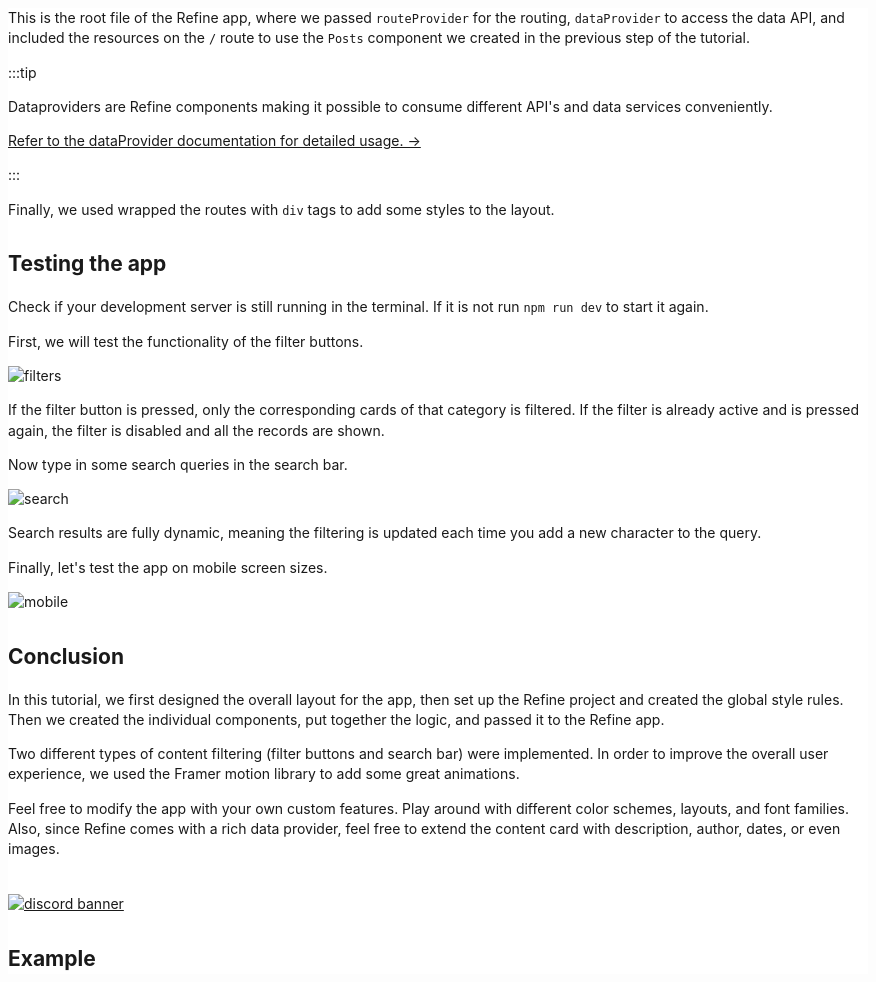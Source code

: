This is the root file of the Refine app, where we passed `routeProvider` for the routing, `dataProvider` to access the data API, and included the resources on the `/` route to use the `Posts` component we created in the previous step of the tutorial.

:::tip

Dataproviders are Refine components making it possible to consume different API's and data services conveniently.

[Refer to the dataProvider documentation for detailed usage. →](https://refine.dev/docs/core/providers/data-provider/)

:::

Finally, we used wrapped the routes with `div` tags to add some styles to the layout.

## Testing the app

Check if your development server is still running in the terminal. If it is not run `npm run dev` to start it again.

First, we will test the functionality of the filter buttons.

<img src="https://refine.ams3.cdn.digitaloceanspaces.com/blog/2022-08-26-react-content-filtering/filters.gif" alt="filters" className="border border-gray-200 rounded" />

If the filter button is pressed, only the corresponding cards of that category is filtered. If the filter is already active and is pressed again, the filter is disabled and all the records are shown.

Now type in some search queries in the search bar.

<img src="https://refine.ams3.cdn.digitaloceanspaces.com/blog/2022-08-26-react-content-filtering/search.gif" alt="search" className="border border-gray-200 rounded" />

Search results are fully dynamic, meaning the filtering is updated each time you add a new character to the query.

Finally, let's test the app on mobile screen sizes.

<div className="flex justify-center">
    <img src="https://refine.ams3.cdn.digitaloceanspaces.com/blog/2022-08-26-react-content-filtering/responsive.jpeg" alt="mobile" className="border border-gray-200 rounded" style={{ height: "400px" }} />
</div>

## Conclusion

In this tutorial, we first designed the overall layout for the app, then set up the Refine project and created the global style rules. Then we created the individual components, put together the logic, and passed it to the Refine app.

Two different types of content filtering (filter buttons and search bar) were implemented. In order to improve the overall user experience, we used the Framer motion library to add some great animations.

Feel free to modify the app with your own custom features. Play around with different color schemes, layouts, and font families. Also, since Refine comes with a rich data provider, feel free to extend the content card with description, author, dates, or even images.

<br/>
<div>
<a href="https://discord.gg/refine">
  <img  src="https://refine.ams3.cdn.digitaloceanspaces.com/website/static/img/discord_big_blue.png" alt="discord banner" />
</a>
</div>

## Example

<CodeSandboxExample path="blog-refine-filtering" />
